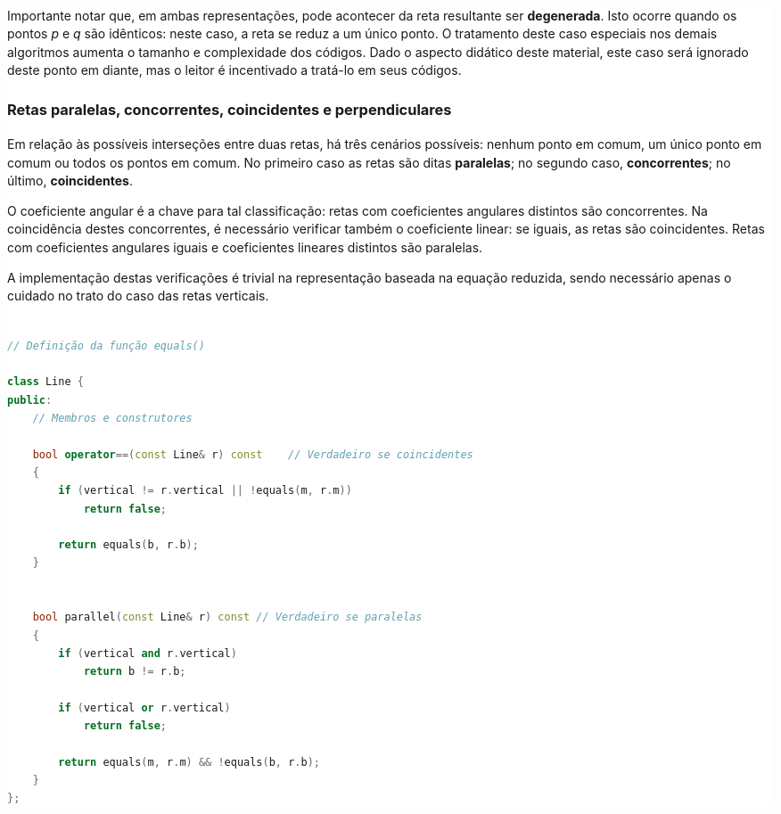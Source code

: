 Importante notar que, em ambas representações, pode acontecer da reta 
resultante ser **degenerada**. Isto ocorre quando os pontos _p_ e _q_ são
idênticos: neste caso, a reta se reduz a um único ponto. O tratamento deste
caso especiais nos demais algoritmos aumenta o tamanho e complexidade dos
códigos. Dado o aspecto didático deste material, este caso será ignorado
deste ponto em diante, mas o leitor é incentivado a tratá-lo em seus códigos.

### Retas paralelas, concorrentes, coincidentes e perpendiculares

Em relação às possíveis interseções entre duas retas, há três cenários possíveis:
nenhum ponto em comum, um único ponto em comum ou todos os pontos em comum. No
primeiro caso as retas são ditas **paralelas**; no segundo caso, 
**concorrentes**; no último, **coincidentes**.

O coeficiente angular é a chave para tal classificação: retas com coeficientes
angulares distintos são concorrentes. Na coincidência destes concorrentes, é
necessário verificar também o coeficiente linear: se iguais, as retas são
coincidentes. Retas com coeficientes angulares iguais e coeficientes lineares
distintos são paralelas.

A implementação destas verificações é trivial na representação baseada na
equação reduzida, sendo necessário apenas o cuidado no trato do caso das
retas verticais.

```C++

// Definição da função equals()

class Line {
public:
    // Membros e construtores

    bool operator==(const Line& r) const    // Verdadeiro se coincidentes
    {
        if (vertical != r.vertical || !equals(m, r.m))
            return false;

        return equals(b, r.b);
    }


    bool parallel(const Line& r) const // Verdadeiro se paralelas
    {
        if (vertical and r.vertical)
            return b != r.b;

        if (vertical or r.vertical)
            return false;

        return equals(m, r.m) && !equals(b, r.b);
    }
};
```
